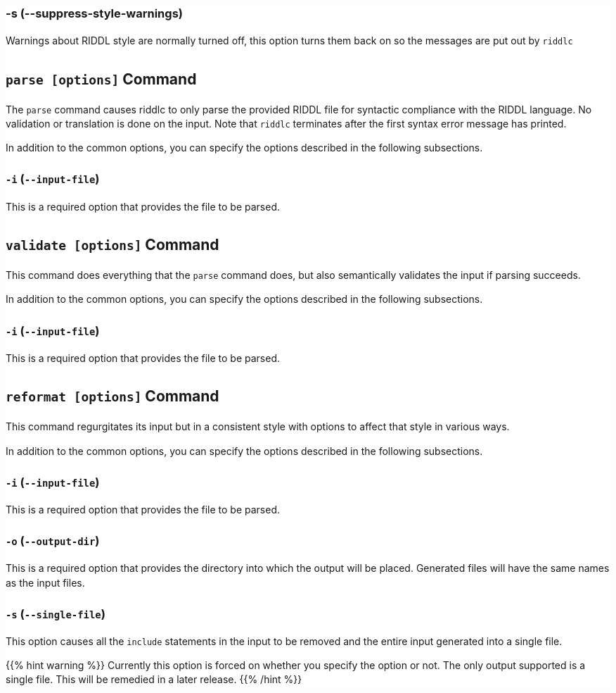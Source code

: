 ### -s (--suppress-style-warnings)
Warnings about RIDDL style are normally turned off, this option turns them back
on so the messages are put out by `riddlc`

## `parse [options]` Command
The `parse` command causes riddlc to only parse the provided RIDDL file for 
syntactic compliance with the RIDDL language. No validation or translation is
done on the input. Note that `riddlc` terminates after the first syntax error
message has printed.

In addition to the common options, you can specify the options described in 
the following subsections. 

### `-i` (`--input-file`)
This is a required option that provides the file to be parsed. 

## `validate [options]` Command
This command does everything that the `parse` command does, but also 
semantically validates the input if parsing succeeds. 

In addition to the common options, you can specify the options described in 
the following subsections.

### `-i` (`--input-file`)
This is a required option that provides the file to be parsed.

## `reformat [options]` Command
This command regurgitates its input but in a consistent style with options to
affect that style in various ways. 

In addition to the common options, you can specify the options described in
the following subsections.

### `-i` (`--input-file`)
This is a required option that provides the file to be parsed.

### `-o` (`--output-dir`)
This is a required option that provides the directory into which the output
will be placed. Generated files will have the same names as the input files. 

### `-s` (`--single-file`)
This option causes all the `include` statements in the input to be removed and
the entire input generated into a single file. 

{{% hint warning %}}
Currently this option is forced on whether you specify the option or not. The
only output supported is a single file. This will be remedied in a later 
release.
{{% /hint %}}
